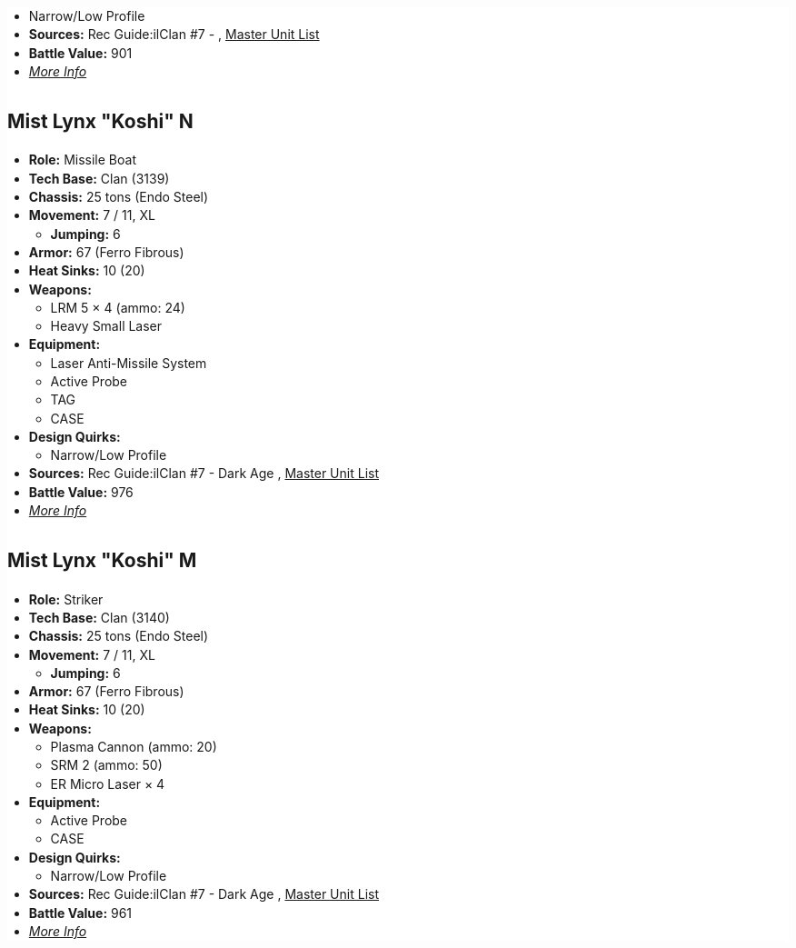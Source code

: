   - Narrow/Low Profile 
- **Sources:** Rec Guide:ilClan #7 - , [Master Unit List](http://masterunitlist.info/Unit/Details/7560/koshi-mist-lynx-l) 
- **Battle Value:** 901 
- [*More Info*](mist_lynx/mist_lynx_l.md) 

## Mist Lynx "Koshi" N 

- **Role:** Missile Boat 
- **Tech Base:** Clan (3139) 
- **Chassis:** 25 tons (Endo Steel) 
- **Movement:** 7 / 11, XL 
  - **Jumping:** 6 
- **Armor:** 67 (Ferro Fibrous) 
- **Heat Sinks:** 10 (20) 
- **Weapons:** 
  - LRM 5 × 4 (ammo: 24) 
  - Heavy Small Laser 
- **Equipment:** 
  - Laser Anti-Missile System 
  - Active Probe 
  - TAG 
  - CASE 
- **Design Quirks:** 
  - Narrow/Low Profile 
- **Sources:** Rec Guide:ilClan #7 - Dark Age , [Master Unit List](http://masterunitlist.info/Unit/Details/7562/koshi-mist-lynx-n) 
- **Battle Value:** 976 
- [*More Info*](mist_lynx/mist_lynx_n.md) 

## Mist Lynx "Koshi" M 

- **Role:** Striker 
- **Tech Base:** Clan (3140) 
- **Chassis:** 25 tons (Endo Steel) 
- **Movement:** 7 / 11, XL 
  - **Jumping:** 6 
- **Armor:** 67 (Ferro Fibrous) 
- **Heat Sinks:** 10 (20) 
- **Weapons:** 
  - Plasma Cannon (ammo: 20) 
  - SRM 2 (ammo: 50) 
  - ER Micro Laser × 4 
- **Equipment:** 
  - Active Probe 
  - CASE 
- **Design Quirks:** 
  - Narrow/Low Profile 
- **Sources:** Rec Guide:ilClan #7 - Dark Age , [Master Unit List](http://masterunitlist.info/Unit/Details/7561/koshi-mist-lynx-m) 
- **Battle Value:** 961 
- [*More Info*](mist_lynx/mist_lynx_m.md) 

